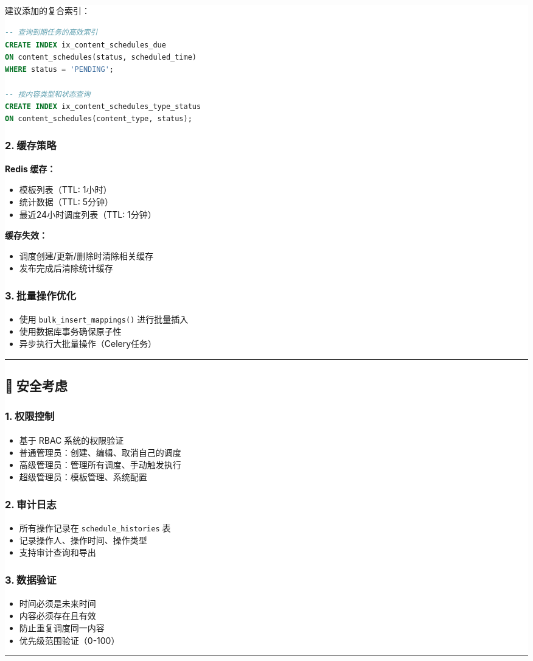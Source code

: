建议添加的复合索引：
```sql
-- 查询到期任务的高效索引
CREATE INDEX ix_content_schedules_due
ON content_schedules(status, scheduled_time)
WHERE status = 'PENDING';

-- 按内容类型和状态查询
CREATE INDEX ix_content_schedules_type_status
ON content_schedules(content_type, status);
```

### 2. 缓存策略

**Redis 缓存：**
- 模板列表（TTL: 1小时）
- 统计数据（TTL: 5分钟）
- 最近24小时调度列表（TTL: 1分钟）

**缓存失效：**
- 调度创建/更新/删除时清除相关缓存
- 发布完成后清除统计缓存

### 3. 批量操作优化

- 使用 `bulk_insert_mappings()` 进行批量插入
- 使用数据库事务确保原子性
- 异步执行大批量操作（Celery任务）

---

## 🔐 安全考虑

### 1. 权限控制

- 基于 RBAC 系统的权限验证
- 普通管理员：创建、编辑、取消自己的调度
- 高级管理员：管理所有调度、手动触发执行
- 超级管理员：模板管理、系统配置

### 2. 审计日志

- 所有操作记录在 `schedule_histories` 表
- 记录操作人、操作时间、操作类型
- 支持审计查询和导出

### 3. 数据验证

- 时间必须是未来时间
- 内容必须存在且有效
- 防止重复调度同一内容
- 优先级范围验证（0-100）

---
